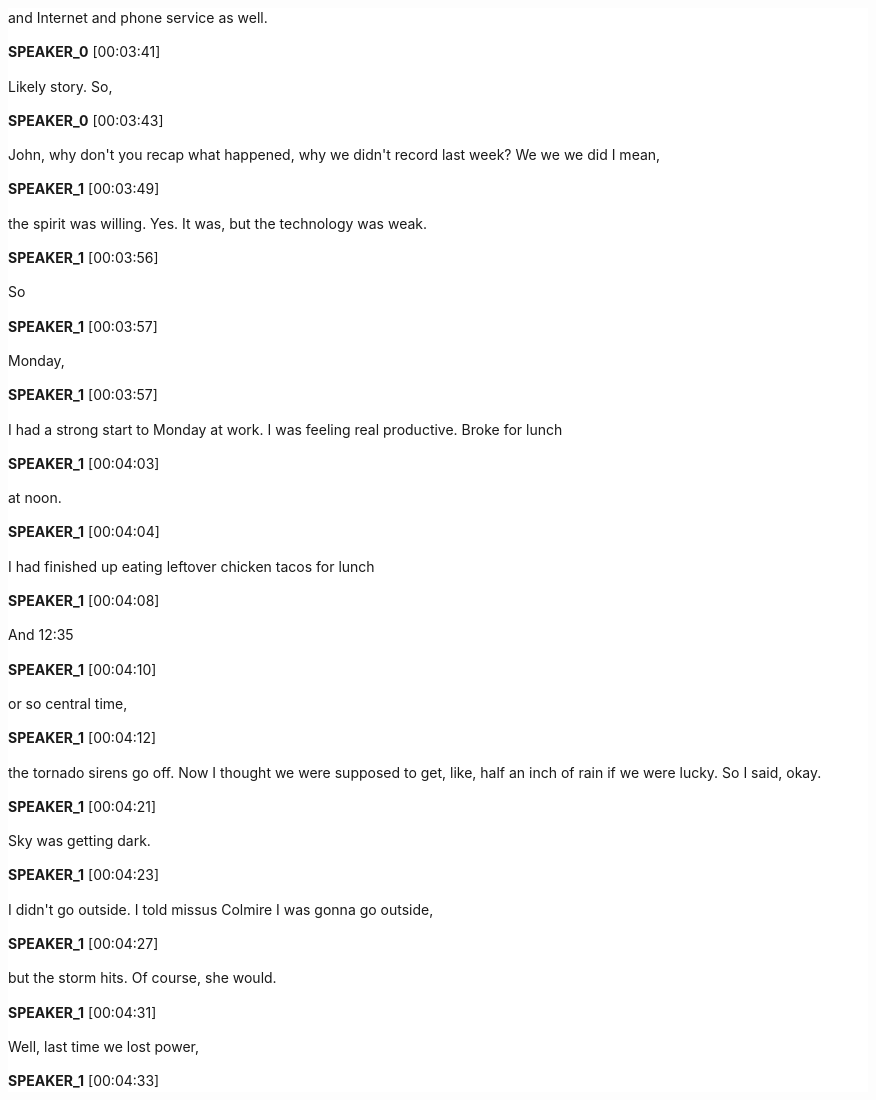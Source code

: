 and Internet and phone service as well.

**SPEAKER_0** [00:03:41]

Likely story. So,

**SPEAKER_0** [00:03:43]

John, why don't you recap what happened, why we didn't record last week? We we we did I mean,

**SPEAKER_1** [00:03:49]

the spirit was willing. Yes. It was, but the technology was weak.

**SPEAKER_1** [00:03:56]

So

**SPEAKER_1** [00:03:57]

Monday,

**SPEAKER_1** [00:03:57]

I had a strong start to Monday at work. I was feeling real productive. Broke for lunch

**SPEAKER_1** [00:04:03]

at noon.

**SPEAKER_1** [00:04:04]

I had finished up eating leftover chicken tacos for lunch

**SPEAKER_1** [00:04:08]

And 12:35

**SPEAKER_1** [00:04:10]

or so central time,

**SPEAKER_1** [00:04:12]

the tornado sirens go off. Now I thought we were supposed to get, like, half an inch of rain if we were lucky. So I said, okay.

**SPEAKER_1** [00:04:21]

Sky was getting dark.

**SPEAKER_1** [00:04:23]

I didn't go outside. I told missus Colmire I was gonna go outside,

**SPEAKER_1** [00:04:27]

but the storm hits. Of course, she would.

**SPEAKER_1** [00:04:31]

Well, last time we lost power,

**SPEAKER_1** [00:04:33]
